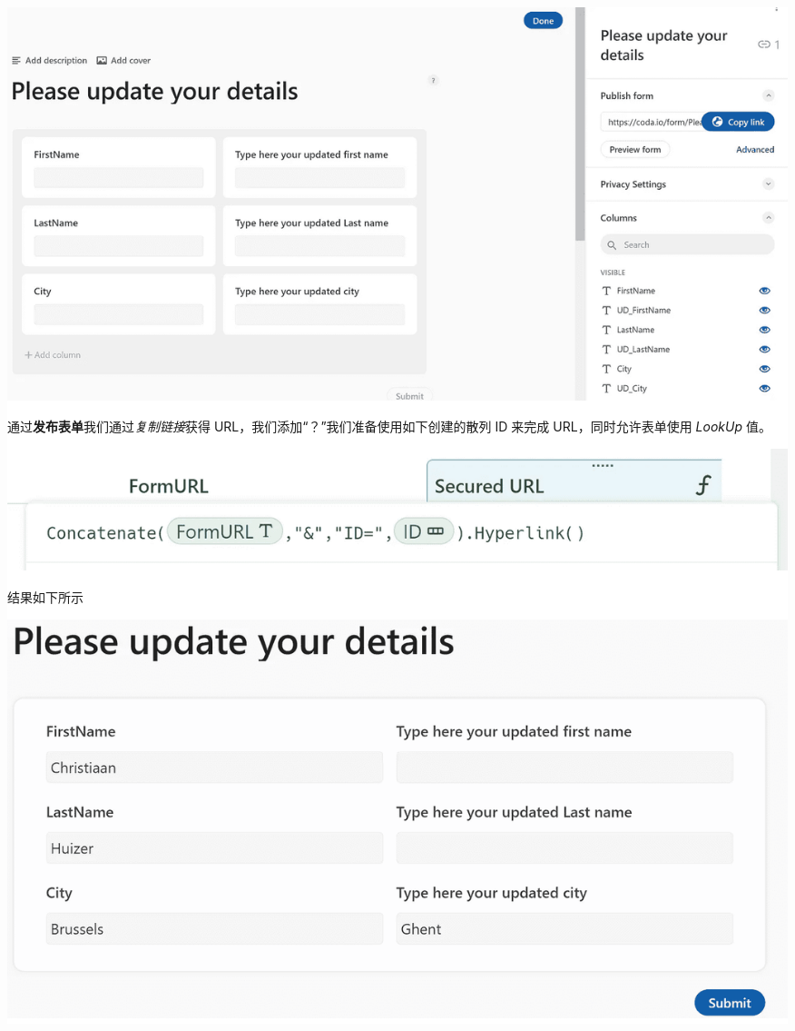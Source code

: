 ![](img/55b97ad04714c22147be1508d06f236d.png)

通过**发布表单**我们通过*复制链接*获得 URL，我们添加“？”我们准备使用如下创建的散列 ID 来完成 URL，同时允许表单使用 *LookUp* 值。

![](img/bfb967db8416773e8ad54090d6dd0103.png)

结果如下所示

![](img/248de8ccb49c44ee429ab6ff2e002333.png)
